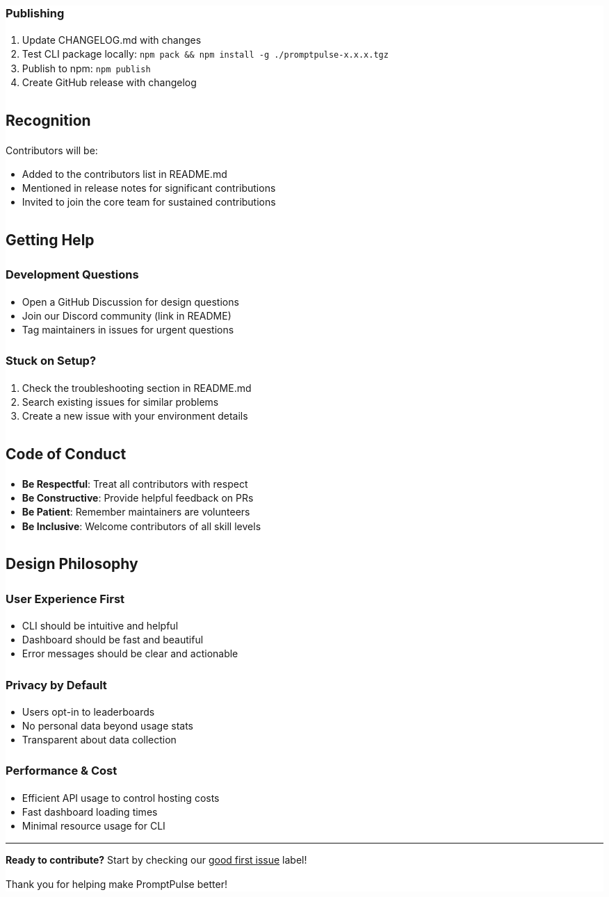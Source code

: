 ### Publishing
1. Update CHANGELOG.md with changes
2. Test CLI package locally: `npm pack && npm install -g ./promptpulse-x.x.x.tgz`
3. Publish to npm: `npm publish`
4. Create GitHub release with changelog

## Recognition

Contributors will be:
- Added to the contributors list in README.md
- Mentioned in release notes for significant contributions
- Invited to join the core team for sustained contributions

## Getting Help

### Development Questions
- Open a GitHub Discussion for design questions
- Join our Discord community (link in README)
- Tag maintainers in issues for urgent questions

### Stuck on Setup?
1. Check the troubleshooting section in README.md
2. Search existing issues for similar problems
3. Create a new issue with your environment details

## Code of Conduct

- **Be Respectful**: Treat all contributors with respect
- **Be Constructive**: Provide helpful feedback on PRs
- **Be Patient**: Remember maintainers are volunteers
- **Be Inclusive**: Welcome contributors of all skill levels

## Design Philosophy

### User Experience First
- CLI should be intuitive and helpful
- Dashboard should be fast and beautiful
- Error messages should be clear and actionable

### Privacy by Default
- Users opt-in to leaderboards
- No personal data beyond usage stats
- Transparent about data collection

### Performance & Cost
- Efficient API usage to control hosting costs
- Fast dashboard loading times
- Minimal resource usage for CLI

---

**Ready to contribute?** Start by checking our [good first issue](https://github.com/eharris128/promptpulse/labels/good%20first%20issue) label!

Thank you for helping make PromptPulse better!